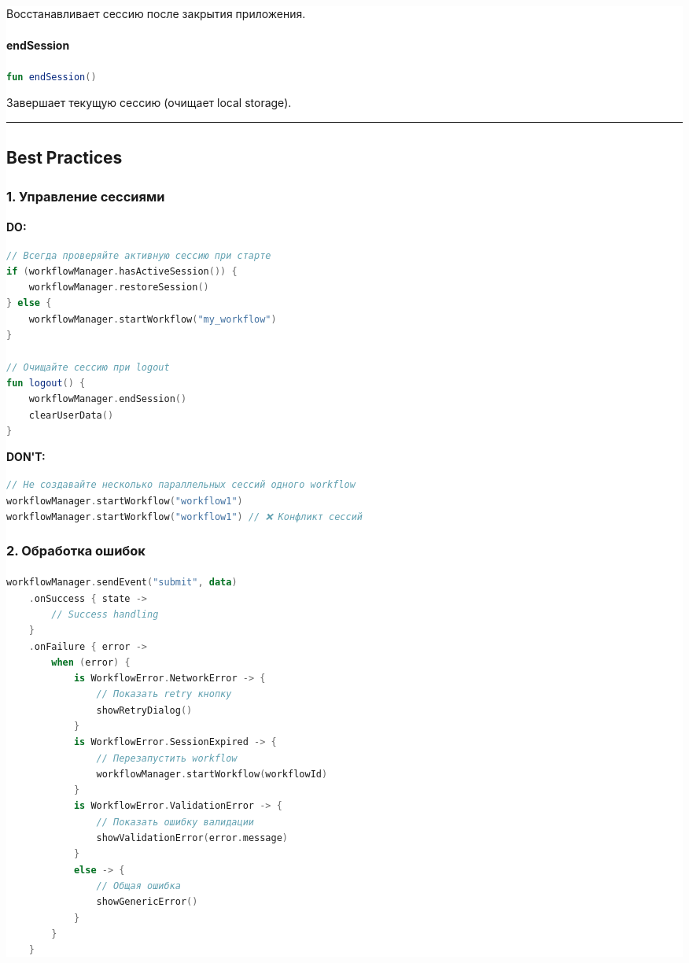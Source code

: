 Восстанавливает сессию после закрытия приложения.

#### endSession

```kotlin
fun endSession()
```

Завершает текущую сессию (очищает local storage).

---

## Best Practices

### 1. Управление сессиями

**DO:**
```kotlin
// Всегда проверяйте активную сессию при старте
if (workflowManager.hasActiveSession()) {
    workflowManager.restoreSession()
} else {
    workflowManager.startWorkflow("my_workflow")
}

// Очищайте сессию при logout
fun logout() {
    workflowManager.endSession()
    clearUserData()
}
```

**DON'T:**
```kotlin
// Не создавайте несколько параллельных сессий одного workflow
workflowManager.startWorkflow("workflow1")
workflowManager.startWorkflow("workflow1") // ❌ Конфликт сессий
```

### 2. Обработка ошибок

```kotlin
workflowManager.sendEvent("submit", data)
    .onSuccess { state ->
        // Success handling
    }
    .onFailure { error ->
        when (error) {
            is WorkflowError.NetworkError -> {
                // Показать retry кнопку
                showRetryDialog()
            }
            is WorkflowError.SessionExpired -> {
                // Перезапустить workflow
                workflowManager.startWorkflow(workflowId)
            }
            is WorkflowError.ValidationError -> {
                // Показать ошибку валидации
                showValidationError(error.message)
            }
            else -> {
                // Общая ошибка
                showGenericError()
            }
        }
    }
```